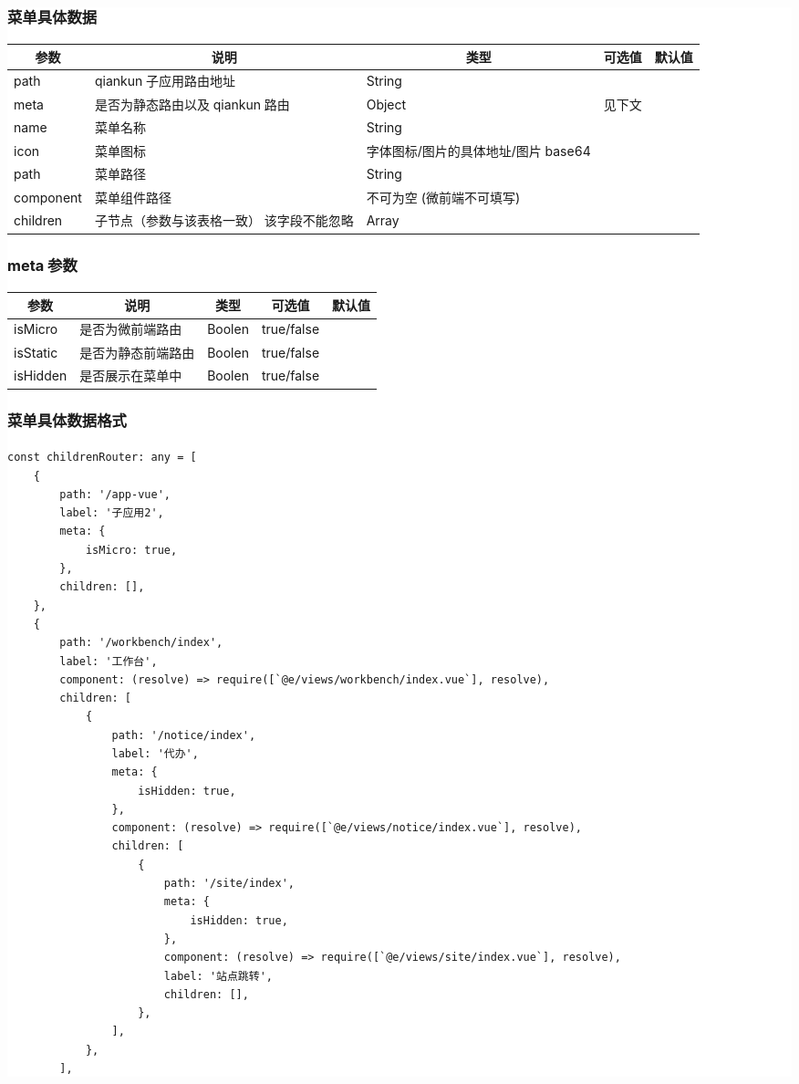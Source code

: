### 菜单具体数据

| 参数      | 说明                                      | 类型                                | 可选值 | 默认值 |
| --------- | ----------------------------------------- | ----------------------------------- | ------ | ------ |
| path      | qiankun 子应用路由地址                    | String                              |        |        |
| meta      | 是否为静态路由以及 qiankun 路由           | Object                              | 见下文 |        |
| name      | 菜单名称                                  | String                              |        |        |
| icon      | 菜单图标                                  | 字体图标/图片的具体地址/图片 base64 |        |        |
| path      | 菜单路径                                  | String                              |        |        |
| component | 菜单组件路径                              | 不可为空 (微前端不可填写)           |        |        |
| children  | 子节点（参数与该表格一致） 该字段不能忽略 | Array                               |        |        |

### meta 参数

| 参数     | 说明               | 类型   | 可选值     | 默认值 |
| -------- | ------------------ | ------ | ---------- | ------ |
| isMicro  | 是否为微前端路由   | Boolen | true/false |        |
| isStatic | 是否为静态前端路由 | Boolen | true/false |        |
| isHidden | 是否展示在菜单中   | Boolen | true/false |        |

### 菜单具体数据格式

```
const childrenRouter: any = [
    {
        path: '/app-vue',
        label: '子应用2',
        meta: {
            isMicro: true,
        },
        children: [],
    },
    {
        path: '/workbench/index',
        label: '工作台',
        component: (resolve) => require([`@e/views/workbench/index.vue`], resolve),
        children: [
            {
                path: '/notice/index',
                label: '代办',
                meta: {
                    isHidden: true,
                },
                component: (resolve) => require([`@e/views/notice/index.vue`], resolve),
                children: [
                    {
                        path: '/site/index',
                        meta: {
                            isHidden: true,
                        },
                        component: (resolve) => require([`@e/views/site/index.vue`], resolve),
                        label: '站点跳转',
                        children: [],
                    },
                ],
            },
        ],
```